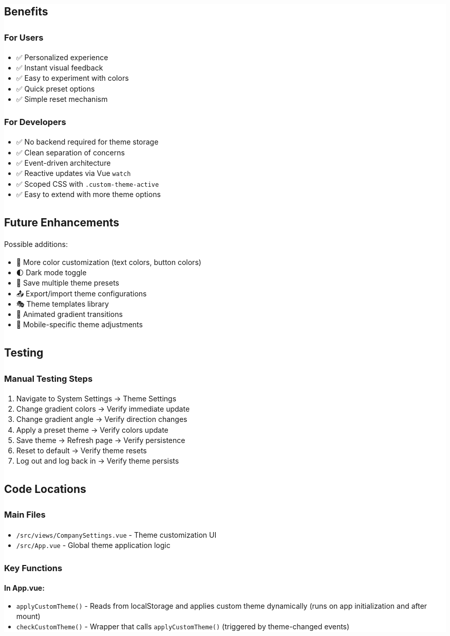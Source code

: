## Benefits

### For Users
- ✅ Personalized experience
- ✅ Instant visual feedback
- ✅ Easy to experiment with colors
- ✅ Quick preset options
- ✅ Simple reset mechanism

### For Developers
- ✅ No backend required for theme storage
- ✅ Clean separation of concerns
- ✅ Event-driven architecture
- ✅ Reactive updates via Vue `watch`
- ✅ Scoped CSS with `.custom-theme-active`
- ✅ Easy to extend with more theme options

## Future Enhancements

Possible additions:
- 🎨 More color customization (text colors, button colors)
- 🌓 Dark mode toggle
- 💾 Save multiple theme presets
- 📤 Export/import theme configurations
- 🎭 Theme templates library
- 🔄 Animated gradient transitions
- 📱 Mobile-specific theme adjustments

## Testing

### Manual Testing Steps
1. Navigate to System Settings → Theme Settings
2. Change gradient colors → Verify immediate update
3. Change gradient angle → Verify direction changes
4. Apply a preset theme → Verify colors update
5. Save theme → Refresh page → Verify persistence
6. Reset to default → Verify theme resets
7. Log out and log back in → Verify theme persists

## Code Locations

### Main Files
- `/src/views/CompanySettings.vue` - Theme customization UI
- `/src/App.vue` - Global theme application logic

### Key Functions

**In App.vue:**
- `applyCustomTheme()` - Reads from localStorage and applies custom theme dynamically (runs on app initialization and after mount)
- `checkCustomTheme()` - Wrapper that calls `applyCustomTheme()` (triggered by theme-changed events)
